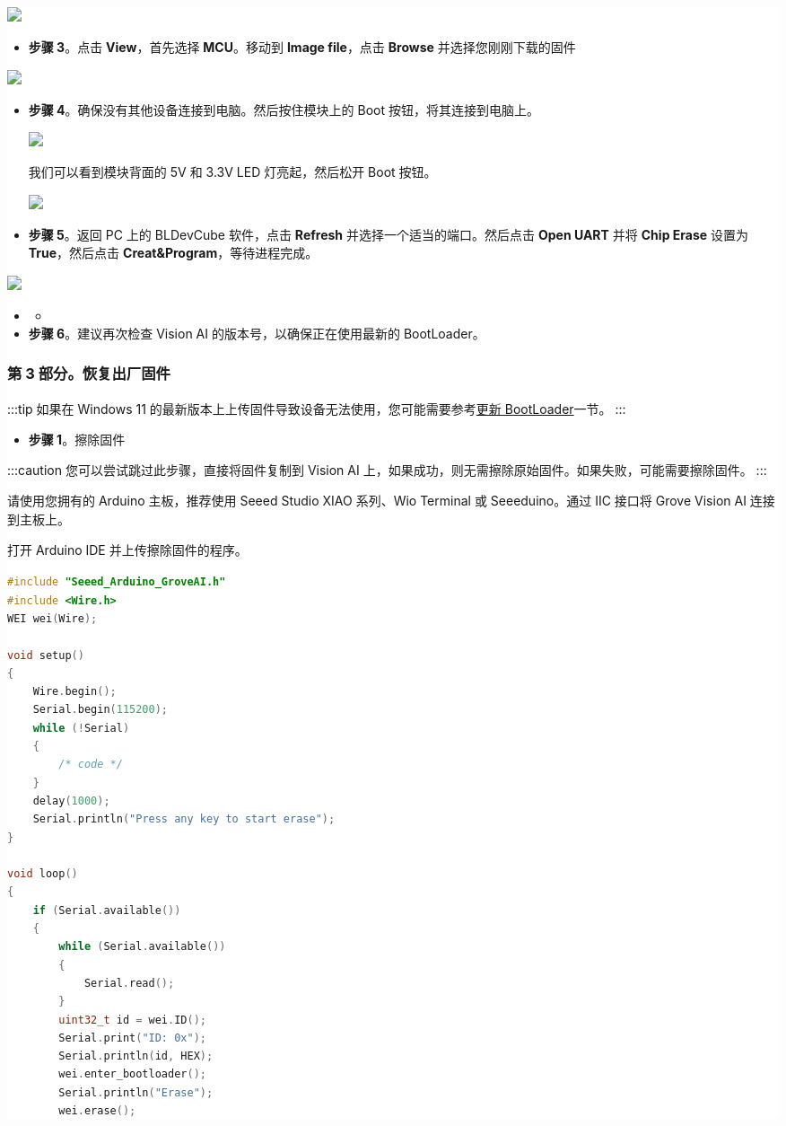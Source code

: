 <div style={{textAlign:'center'}}><img src="https://files.seeedstudio.com/wiki/Grove_AI_Module/GroveAI01a.png" style={{width:300, height:'auto'}}/></div>

- **步骤 3**。点击 **View**，首先选择 **MCU**。移动到 **Image file**，点击 **Browse** 并选择您刚刚下载的固件

<div style={{textAlign:'center'}}><img src="https://files.seeedstudio.com/wiki/Grove_AI_Module/1.png" style={{width:800, height:'auto'}}/></div>

- **步骤 4**。确保没有其他设备连接到电脑。然后按住模块上的 Boot 按钮，将其连接到电脑上。

  <div style={{textAlign:'center'}}><img src="https://files.seeedstudio.com/wiki/Grove_AI_Module/GroveAI05.png" style={{width:600, height:'auto'}}/></div>

  我们可以看到模块背面的 5V 和 3.3V LED 灯亮起，然后松开 Boot 按钮。

  <div style={{textAlign:'center'}}><img src="https://files.seeedstudio.com/wiki/Grove_AI_Module/GroveAI06.png" style={{width:600, height:'auto'}}/></div>

- **步骤 5**。返回 PC 上的 BLDevCube 软件，点击 **Refresh** 并选择一个适当的端口。然后点击 **Open UART** 并将 **Chip Erase** 设置为 **True**，然后点击 **Creat&Program**，等待进程完成。


<div style={{textAlign:'center'}}><img src="https://files.seeedstudio.com/wiki/Grove_AI_Module/GroveAI07.png" style={{width:800, height:'auto'}}/></div>

- *
- **步骤 6**。建议再次检查 Vision AI 的版本号，以确保正在使用最新的 BootLoader。

### 第 3 部分。恢复出厂固件

:::tip 如果在 Windows 11 的最新版本上上传固件导致设备无法使用，您可能需要参考[更新 BootLoader](https://chat.openai.com/c/2e9a15cc-539c-4f18-b5ca-97525b204e78#step-2-update-bootloader)一节。 :::

- **步骤 1**。擦除固件

:::caution 您可以尝试跳过此步骤，直接将固件复制到 Vision AI 上，如果成功，则无需擦除原始固件。如果失败，可能需要擦除固件。 :::

请使用您拥有的 Arduino 主板，推荐使用 Seeed Studio XIAO 系列、Wio Terminal 或 Seeeduino。通过 IIC 接口将 Grove Vision AI 连接到主板上。

打开 Arduino IDE 并上传擦除固件的程序。

```c
#include "Seeed_Arduino_GroveAI.h"
#include <Wire.h>
WEI wei(Wire);

void setup()
{
    Wire.begin();
    Serial.begin(115200);
    while (!Serial)
    {
        /* code */
    }
    delay(1000);
    Serial.println("Press any key to start erase");
}

void loop()
{
    if (Serial.available())
    {
        while (Serial.available())
        {
            Serial.read();
        }
        uint32_t id = wei.ID();
        Serial.print("ID: 0x");
        Serial.println(id, HEX);
        wei.enter_bootloader();
        Serial.println("Erase");
        wei.erase();
```